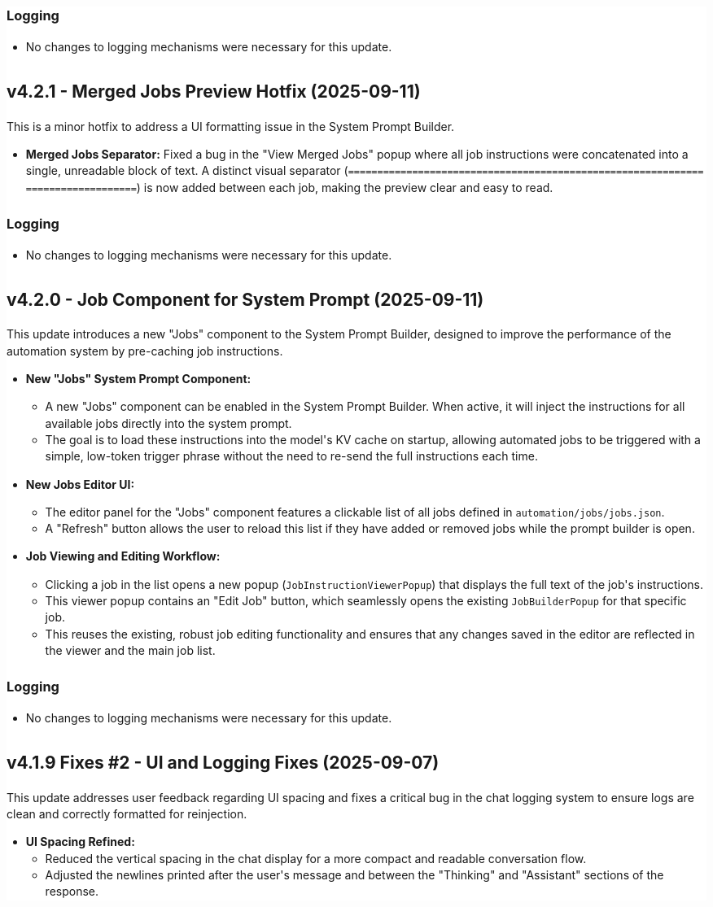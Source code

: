 ### Logging
- No changes to logging mechanisms were necessary for this update.

## v4.2.1 - Merged Jobs Preview Hotfix (2025-09-11)

This is a minor hotfix to address a UI formatting issue in the System Prompt Builder.

- **Merged Jobs Separator:** Fixed a bug in the "View Merged Jobs" popup where all job instructions were concatenated into a single, unreadable block of text. A distinct visual separator (`================================================================================`) is now added between each job, making the preview clear and easy to read.

### Logging
- No changes to logging mechanisms were necessary for this update.

## v4.2.0 - Job Component for System Prompt (2025-09-11)

This update introduces a new "Jobs" component to the System Prompt Builder, designed to improve the performance of the automation system by pre-caching job instructions.

-   **New "Jobs" System Prompt Component:**
    -   A new "Jobs" component can be enabled in the System Prompt Builder. When active, it will inject the instructions for all available jobs directly into the system prompt.
    -   The goal is to load these instructions into the model's KV cache on startup, allowing automated jobs to be triggered with a simple, low-token trigger phrase without the need to re-send the full instructions each time.

-   **New Jobs Editor UI:**
    -   The editor panel for the "Jobs" component features a clickable list of all jobs defined in `automation/jobs/jobs.json`.
    -   A "Refresh" button allows the user to reload this list if they have added or removed jobs while the prompt builder is open.

-   **Job Viewing and Editing Workflow:**
    -   Clicking a job in the list opens a new popup (`JobInstructionViewerPopup`) that displays the full text of the job's instructions.
    -   This viewer popup contains an "Edit Job" button, which seamlessly opens the existing `JobBuilderPopup` for that specific job.
    -   This reuses the existing, robust job editing functionality and ensures that any changes saved in the editor are reflected in the viewer and the main job list.

### Logging
- No changes to logging mechanisms were necessary for this update.

## v4.1.9 Fixes #2 - UI and Logging Fixes (2025-09-07)

This update addresses user feedback regarding UI spacing and fixes a critical bug in the chat logging system to ensure logs are clean and correctly formatted for reinjection.

- **UI Spacing Refined:**
    - Reduced the vertical spacing in the chat display for a more compact and readable conversation flow.
    - Adjusted the newlines printed after the user's message and between the "Thinking" and "Assistant" sections of the response.
